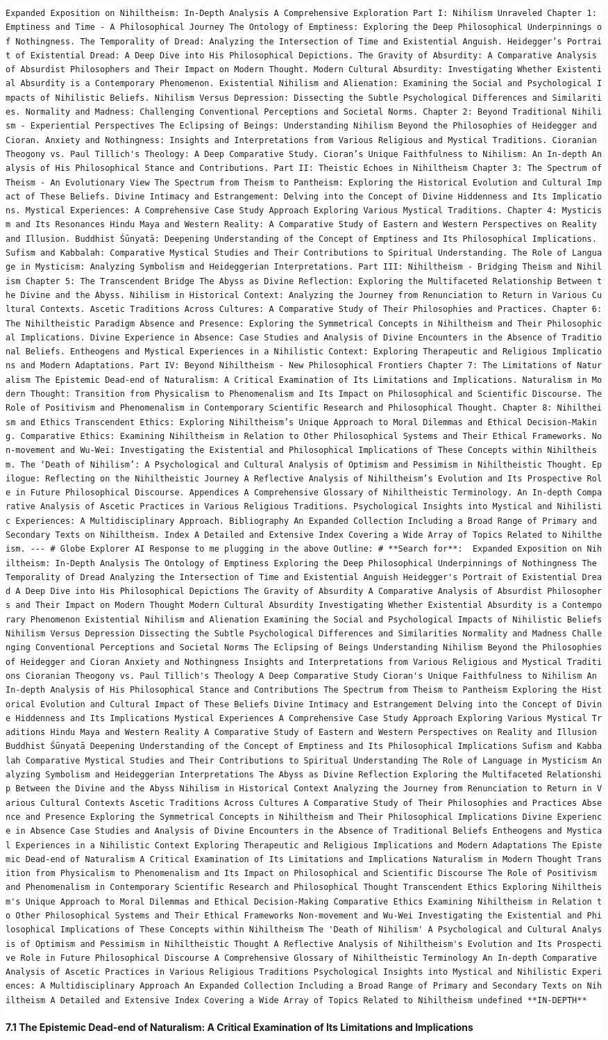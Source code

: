 ``` Expanded Exposition on Nihiltheism: In-Depth Analysis A Comprehensive Exploration Part I: Nihilism Unraveled Chapter 1: Emptiness and Time - A Philosophical Journey The Ontology of Emptiness: Exploring the Deep Philosophical Underpinnings of Nothingness. The Temporality of Dread: Analyzing the Intersection of Time and Existential Anguish. Heidegger’s Portrait of Existential Dread: A Deep Dive into His Philosophical Depictions. The Gravity of Absurdity: A Comparative Analysis of Absurdist Philosophers and Their Impact on Modern Thought. Modern Cultural Absurdity: Investigating Whether Existential Absurdity is a Contemporary Phenomenon. Existential Nihilism and Alienation: Examining the Social and Psychological Impacts of Nihilistic Beliefs. Nihilism Versus Depression: Dissecting the Subtle Psychological Differences and Similarities. Normality and Madness: Challenging Conventional Perceptions and Societal Norms. Chapter 2: Beyond Traditional Nihilism - Experiential Perspectives The Eclipsing of Beings: Understanding Nihilism Beyond the Philosophies of Heidegger and Cioran. Anxiety and Nothingness: Insights and Interpretations from Various Religious and Mystical Traditions. Cioranian Theogony vs. Paul Tillich's Theology: A Deep Comparative Study. Cioran’s Unique Faithfulness to Nihilism: An In-depth Analysis of His Philosophical Stance and Contributions. Part II: Theistic Echoes in Nihiltheism Chapter 3: The Spectrum of Theism - An Evolutionary View The Spectrum from Theism to Pantheism: Exploring the Historical Evolution and Cultural Impact of These Beliefs. Divine Intimacy and Estrangement: Delving into the Concept of Divine Hiddenness and Its Implications. Mystical Experiences: A Comprehensive Case Study Approach Exploring Various Mystical Traditions. Chapter 4: Mysticism and Its Resonances Hindu Maya and Western Reality: A Comparative Study of Eastern and Western Perspectives on Reality and Illusion. Buddhist Śūnyatā: Deepening Understanding of the Concept of Emptiness and Its Philosophical Implications. Sufism and Kabbalah: Comparative Mystical Studies and Their Contributions to Spiritual Understanding. The Role of Language in Mysticism: Analyzing Symbolism and Heideggerian Interpretations. Part III: Nihiltheism - Bridging Theism and Nihilism Chapter 5: The Transcendent Bridge The Abyss as Divine Reflection: Exploring the Multifaceted Relationship Between the Divine and the Abyss. Nihilism in Historical Context: Analyzing the Journey from Renunciation to Return in Various Cultural Contexts. Ascetic Traditions Across Cultures: A Comparative Study of Their Philosophies and Practices. Chapter 6: The Nihiltheistic Paradigm Absence and Presence: Exploring the Symmetrical Concepts in Nihiltheism and Their Philosophical Implications. Divine Experience in Absence: Case Studies and Analysis of Divine Encounters in the Absence of Traditional Beliefs. Entheogens and Mystical Experiences in a Nihilistic Context: Exploring Therapeutic and Religious Implications and Modern Adaptations. Part IV: Beyond Nihiltheism - New Philosophical Frontiers Chapter 7: The Limitations of Naturalism The Epistemic Dead-end of Naturalism: A Critical Examination of Its Limitations and Implications. Naturalism in Modern Thought: Transition from Physicalism to Phenomenalism and Its Impact on Philosophical and Scientific Discourse. The Role of Positivism and Phenomenalism in Contemporary Scientific Research and Philosophical Thought. Chapter 8: Nihiltheism and Ethics Transcendent Ethics: Exploring Nihiltheism’s Unique Approach to Moral Dilemmas and Ethical Decision-Making. Comparative Ethics: Examining Nihiltheism in Relation to Other Philosophical Systems and Their Ethical Frameworks. Non-movement and Wu-Wei: Investigating the Existential and Philosophical Implications of These Concepts within Nihiltheism. The ‘Death of Nihilism’: A Psychological and Cultural Analysis of Optimism and Pessimism in Nihiltheistic Thought. Epilogue: Reflecting on the Nihiltheistic Journey A Reflective Analysis of Nihiltheism’s Evolution and Its Prospective Role in Future Philosophical Discourse. Appendices A Comprehensive Glossary of Nihiltheistic Terminology. An In-depth Comparative Analysis of Ascetic Practices in Various Religious Traditions. Psychological Insights into Mystical and Nihilistic Experiences: A Multidisciplinary Approach. Bibliography An Expanded Collection Including a Broad Range of Primary and Secondary Texts on Nihiltheism. Index A Detailed and Extensive Index Covering a Wide Array of Topics Related to Nihiltheism. --- # Globe Explorer AI Response to me plugging in the above Outline: # **Search for**:  Expanded Exposition on Nihiltheism: In-Depth Analysis The Ontology of Emptiness Exploring the Deep Philosophical Underpinnings of Nothingness The Temporality of Dread Analyzing the Intersection of Time and Existential Anguish Heidegger's Portrait of Existential Dread A Deep Dive into His Philosophical Depictions The Gravity of Absurdity A Comparative Analysis of Absurdist Philosophers and Their Impact on Modern Thought Modern Cultural Absurdity Investigating Whether Existential Absurdity is a Contemporary Phenomenon Existential Nihilism and Alienation Examining the Social and Psychological Impacts of Nihilistic Beliefs Nihilism Versus Depression Dissecting the Subtle Psychological Differences and Similarities Normality and Madness Challenging Conventional Perceptions and Societal Norms The Eclipsing of Beings Understanding Nihilism Beyond the Philosophies of Heidegger and Cioran Anxiety and Nothingness Insights and Interpretations from Various Religious and Mystical Traditions Cioranian Theogony vs. Paul Tillich's Theology A Deep Comparative Study Cioran's Unique Faithfulness to Nihilism An In-depth Analysis of His Philosophical Stance and Contributions The Spectrum from Theism to Pantheism Exploring the Historical Evolution and Cultural Impact of These Beliefs Divine Intimacy and Estrangement Delving into the Concept of Divine Hiddenness and Its Implications Mystical Experiences A Comprehensive Case Study Approach Exploring Various Mystical Traditions Hindu Maya and Western Reality A Comparative Study of Eastern and Western Perspectives on Reality and Illusion Buddhist Śūnyatā Deepening Understanding of the Concept of Emptiness and Its Philosophical Implications Sufism and Kabbalah Comparative Mystical Studies and Their Contributions to Spiritual Understanding The Role of Language in Mysticism Analyzing Symbolism and Heideggerian Interpretations The Abyss as Divine Reflection Exploring the Multifaceted Relationship Between the Divine and the Abyss Nihilism in Historical Context Analyzing the Journey from Renunciation to Return in Various Cultural Contexts Ascetic Traditions Across Cultures A Comparative Study of Their Philosophies and Practices Absence and Presence Exploring the Symmetrical Concepts in Nihiltheism and Their Philosophical Implications Divine Experience in Absence Case Studies and Analysis of Divine Encounters in the Absence of Traditional Beliefs Entheogens and Mystical Experiences in a Nihilistic Context Exploring Therapeutic and Religious Implications and Modern Adaptations The Epistemic Dead-end of Naturalism A Critical Examination of Its Limitations and Implications Naturalism in Modern Thought Transition from Physicalism to Phenomenalism and Its Impact on Philosophical and Scientific Discourse The Role of Positivism and Phenomenalism in Contemporary Scientific Research and Philosophical Thought Transcendent Ethics Exploring Nihiltheism's Unique Approach to Moral Dilemmas and Ethical Decision-Making Comparative Ethics Examining Nihiltheism in Relation to Other Philosophical Systems and Their Ethical Frameworks Non-movement and Wu-Wei Investigating the Existential and Philosophical Implications of These Concepts within Nihiltheism The 'Death of Nihilism' A Psychological and Cultural Analysis of Optimism and Pessimism in Nihiltheistic Thought A Reflective Analysis of Nihiltheism's Evolution and Its Prospective Role in Future Philosophical Discourse A Comprehensive Glossary of Nihiltheistic Terminology An In-depth Comparative Analysis of Ascetic Practices in Various Religious Traditions Psychological Insights into Mystical and Nihilistic Experiences: A Multidisciplinary Approach An Expanded Collection Including a Broad Range of Primary and Secondary Texts on Nihiltheism A Detailed and Extensive Index Covering a Wide Array of Topics Related to Nihiltheism undefined **IN-DEPTH** ```
#### **7.1 The Epistemic Dead-end of Naturalism: A Critical Examination of Its Limitations and Implications**
```